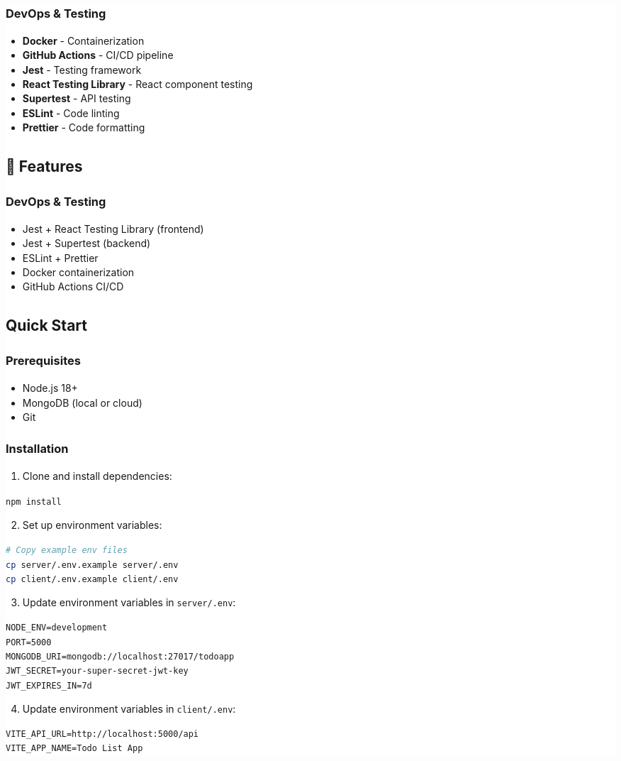 ### DevOps & Testing
- **Docker** - Containerization
- **GitHub Actions** - CI/CD pipeline
- **Jest** - Testing framework
- **React Testing Library** - React component testing
- **Supertest** - API testing
- **ESLint** - Code linting
- **Prettier** - Code formatting

## 📱 Features

### DevOps & Testing
- Jest + React Testing Library (frontend)
- Jest + Supertest (backend)
- ESLint + Prettier
- Docker containerization
- GitHub Actions CI/CD

## Quick Start

### Prerequisites
- Node.js 18+
- MongoDB (local or cloud)
- Git

### Installation

1. Clone and install dependencies:
```bash
npm install
```

2. Set up environment variables:
```bash
# Copy example env files
cp server/.env.example server/.env
cp client/.env.example client/.env
```

3. Update environment variables in `server/.env`:
```env
NODE_ENV=development
PORT=5000
MONGODB_URI=mongodb://localhost:27017/todoapp
JWT_SECRET=your-super-secret-jwt-key
JWT_EXPIRES_IN=7d
```

4. Update environment variables in `client/.env`:
```env
VITE_API_URL=http://localhost:5000/api
VITE_APP_NAME=Todo List App
```
